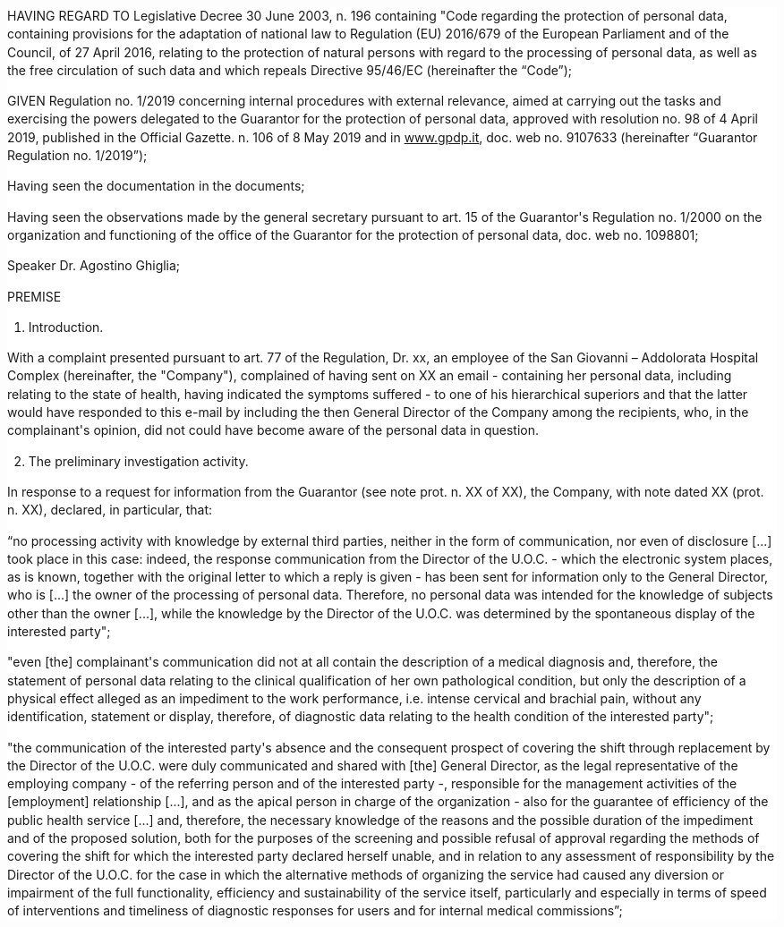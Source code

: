 HAVING REGARD TO Legislative Decree 30 June 2003, n. 196 containing "Code regarding the protection of personal data, containing provisions for the adaptation of national law to Regulation (EU) 2016/679 of the European Parliament and of the Council, of 27 April 2016, relating to the protection of natural persons with regard to the processing of personal data, as well as the free circulation of such data and which repeals Directive 95/46/EC (hereinafter the “Code”);

GIVEN Regulation no. 1/2019 concerning internal procedures with external relevance, aimed at carrying out the tasks and exercising the powers delegated to the Guarantor for the protection of personal data, approved with resolution no. 98 of 4 April 2019, published in the Official Gazette. n. 106 of 8 May 2019 and in www.gpdp.it, doc. web no. 9107633 (hereinafter “Guarantor Regulation no. 1/2019”);

Having seen the documentation in the documents;

Having seen the observations made by the general secretary pursuant to art. 15 of the Guarantor's Regulation no. 1/2000 on the organization and functioning of the office of the Guarantor for the protection of personal data, doc. web no. 1098801;

Speaker Dr. Agostino Ghiglia;

PREMISE

1. Introduction.

With a complaint presented pursuant to art. 77 of the Regulation, Dr. xx, an employee of the San Giovanni – Addolorata Hospital Complex (hereinafter, the "Company"), complained of having sent on XX an email - containing her personal data, including relating to the state of health, having indicated the symptoms suffered - to one of his hierarchical superiors and that the latter would have responded to this e-mail by including the then General Director of the Company among the recipients, who, in the complainant's opinion, did not could have become aware of the personal data in question.

2. The preliminary investigation activity.

In response to a request for information from the Guarantor (see note prot. n. XX of XX), the Company, with note dated XX (prot. n. XX), declared, in particular, that:

“no processing activity with knowledge by external third parties, neither in the form of communication, nor even of disclosure \[...\] took place in this case: indeed, the response communication from the Director of the U.O.C. - which the electronic system places, as is known, together with the original letter to which a reply is given - has been sent for information only to the General Director, who is \[...\] the owner of the processing of personal data. Therefore, no personal data was intended for the knowledge of subjects other than the owner \[...\], while the knowledge by the Director of the U.O.C. was determined by the spontaneous display of the interested party";

"even \[the\] complainant's communication did not at all contain the description of a medical diagnosis and, therefore, the statement of personal data relating to the clinical qualification of her own pathological condition, but only the description of a physical effect alleged as an impediment to the work performance, i.e. intense cervical and brachial pain, without any identification, statement or display, therefore, of diagnostic data relating to the health condition of the interested party";

"the communication of the interested party's absence and the consequent prospect of covering the shift through replacement by the Director of the U.O.C. were duly communicated and shared with \[the\] General Director, as the legal representative of the employing company - of the referring person and of the interested party -, responsible for the management activities of the \[employment\] relationship \[...\], and as the apical person in charge of the organization - also for the guarantee of efficiency of the public health service \[...\] and, therefore, the necessary knowledge of the reasons and the possible duration of the impediment and of the proposed solution, both for the purposes of the screening and possible refusal of approval regarding the methods of covering the shift for which the interested party declared herself unable, and in relation to any assessment of responsibility by the Director of the U.O.C. for the case in which the alternative methods of organizing the service had caused any diversion or impairment of the full functionality, efficiency and sustainability of the service itself, particularly and especially in terms of speed of interventions and timeliness of diagnostic responses for users and for internal medical commissions”;
